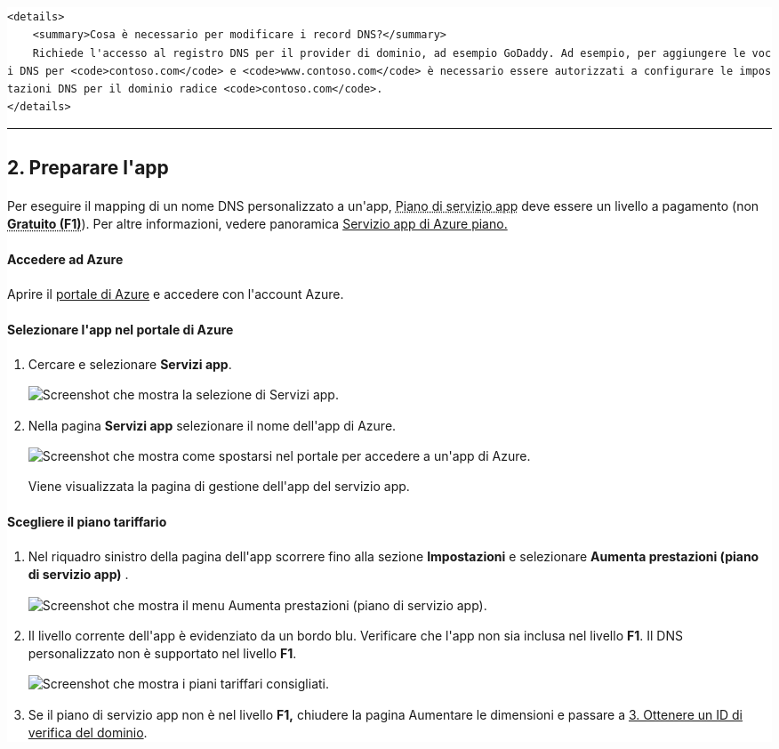     <details>
        <summary>Cosa è necessario per modificare i record DNS?</summary>
        Richiede l'accesso al registro DNS per il provider di dominio, ad esempio GoDaddy. Ad esempio, per aggiungere le voci DNS per <code>contoso.com</code> e <code>www.contoso.com</code> è necessario essere autorizzati a configurare le impostazioni DNS per il dominio radice <code>contoso.com</code>.
    </details>

<hr/> 

## <a name="2-prepare-the-app"></a>2. Preparare l'app

Per eseguire il mapping di un nome DNS personalizzato a un'app, <abbr title="Specifica la posizione, le dimensioni e le funzionalità del server farm che ospita l'app.">Piano di servizio app</abbr> deve essere un livello a pagamento (non <abbr title="Un Servizio app di Azure in cui l'app viene eseguita nelle stesse macchine virtuali di altre app, incluse le app di altri clienti. Questo livello è destinato allo sviluppo e al test.">**Gratuito (F1)**</abbr>). Per altre informazioni, vedere panoramica [Servizio app di Azure piano.](overview-hosting-plans.md)

#### <a name="sign-in-to-azure"></a>Accedere ad Azure

Aprire il [portale di Azure](https://portal.azure.com) e accedere con l'account Azure.

#### <a name="select-the-app-in-the-azure-portal"></a>Selezionare l'app nel portale di Azure

1. Cercare e selezionare **Servizi app**.

   ![Screenshot che mostra la selezione di Servizi app.](./media/app-service-web-tutorial-custom-domain/app-services.png)

1. Nella pagina **Servizi app** selezionare il nome dell'app di Azure.

   ![Screenshot che mostra come spostarsi nel portale per accedere a un'app di Azure.](./media/app-service-web-tutorial-custom-domain/select-app.png)

    Viene visualizzata la pagina di gestione dell'app del servizio app.

<a name="checkpricing" aria-hidden="true"></a>

#### <a name="check-the-pricing-tier"></a>Scegliere il piano tariffario

1. Nel riquadro sinistro della pagina dell'app scorrere fino alla sezione **Impostazioni** e selezionare **Aumenta prestazioni (piano di servizio app)** .

   ![Screenshot che mostra il menu Aumenta prestazioni (piano di servizio app).](./media/app-service-web-tutorial-custom-domain/scale-up-menu.png)

1. Il livello corrente dell'app è evidenziato da un bordo blu. Verificare che l'app non sia inclusa nel livello **F1**. Il DNS personalizzato non è supportato nel livello **F1**.

   ![Screenshot che mostra i piani tariffari consigliati.](./media/app-service-web-tutorial-custom-domain/check-pricing-tier.png)

1. Se il piano di servizio app non è  nel livello **F1,** chiudere la pagina Aumentare le dimensioni e passare a [3. Ottenere un ID di verifica del dominio](#3-get-a-domain-verification-id).

<a name="scaleup" aria-hidden="true"></a>
